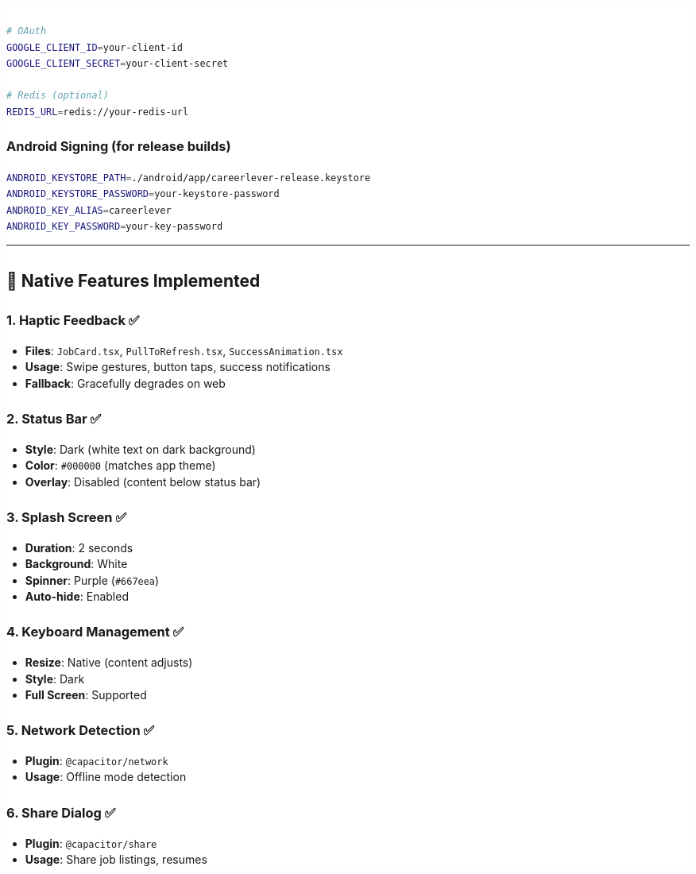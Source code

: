 ```bash

# OAuth
GOOGLE_CLIENT_ID=your-client-id
GOOGLE_CLIENT_SECRET=your-client-secret

# Redis (optional)
REDIS_URL=redis://your-redis-url
```

### Android Signing (for release builds)
```bash
ANDROID_KEYSTORE_PATH=./android/app/careerlever-release.keystore
ANDROID_KEYSTORE_PASSWORD=your-keystore-password
ANDROID_KEY_ALIAS=careerlever
ANDROID_KEY_PASSWORD=your-key-password
```

---

## 📱 Native Features Implemented

### 1. **Haptic Feedback** ✅
- **Files**: `JobCard.tsx`, `PullToRefresh.tsx`, `SuccessAnimation.tsx`
- **Usage**: Swipe gestures, button taps, success notifications
- **Fallback**: Gracefully degrades on web

### 2. **Status Bar** ✅
- **Style**: Dark (white text on dark background)
- **Color**: `#000000` (matches app theme)
- **Overlay**: Disabled (content below status bar)

### 3. **Splash Screen** ✅
- **Duration**: 2 seconds
- **Background**: White
- **Spinner**: Purple (`#667eea`)
- **Auto-hide**: Enabled

### 4. **Keyboard Management** ✅
- **Resize**: Native (content adjusts)
- **Style**: Dark
- **Full Screen**: Supported

### 5. **Network Detection** ✅
- **Plugin**: `@capacitor/network`
- **Usage**: Offline mode detection

### 6. **Share Dialog** ✅
- **Plugin**: `@capacitor/share`
- **Usage**: Share job listings, resumes
